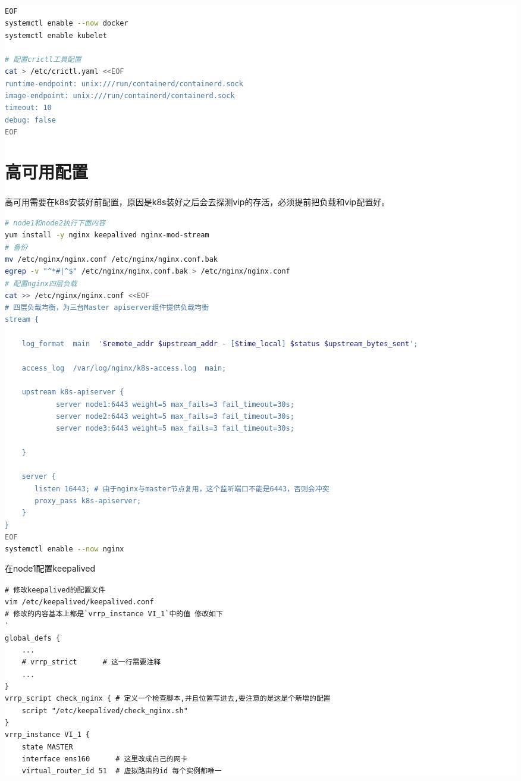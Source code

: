 ```bash
EOF
systemctl enable --now docker
systemctl enable kubelet

# 配置crictl工具配置
cat > /etc/crictl.yaml <<EOF
runtime-endpoint: unix:///run/containerd/containerd.sock
image-endpoint: unix:///run/containerd/containerd.sock
timeout: 10
debug: false
EOF
```
# 高可用配置
高可用需要在k8s安装好前配置，原因是k8s装好之后会去探测vip的存活，必须提前把负载和vip配置好。
```bash
# node1和node2执行下面内容 
yum install -y nginx keepalived nginx-mod-stream
# 备份
mv /etc/nginx/nginx.conf /etc/nginx/nginx.conf.bak
egrep -v "^*#|^$" /etc/nginx/nginx.conf.bak > /etc/nginx/nginx.conf
# 配置nginx四层负载
cat >> /etc/nginx/nginx.conf <<EOF
# 四层负载均衡，为三台Master apiserver组件提供负载均衡
stream {

    log_format  main  '$remote_addr $upstream_addr - [$time_local] $status $upstream_bytes_sent';

    access_log  /var/log/nginx/k8s-access.log  main;

    upstream k8s-apiserver {
            server node1:6443 weight=5 max_fails=3 fail_timeout=30s;
            server node2:6443 weight=5 max_fails=3 fail_timeout=30s;
            server node3:6443 weight=5 max_fails=3 fail_timeout=30s;

    }

    server {
       listen 16443; # 由于nginx与master节点复用，这个监听端口不能是6443，否则会冲突
       proxy_pass k8s-apiserver;
    }
}
EOF
systemctl enable --now nginx
```
在node1配置keepalived
```
# 修改keepalived的配置文件
vim /etc/keepalived/keepalived.conf
# 修改的内容基本上都是`vrrp_instance VI_1`中的值 修改如下
`
global_defs {
	...
	# vrrp_strict      # 这一行需要注释
	...
}
vrrp_script check_nginx { # 定义一个检查脚本,并且位置写进去,要注意的是这是个新增的配置
    script "/etc/keepalived/check_nginx.sh"
}
vrrp_instance VI_1 {
    state MASTER
    interface ens160      # 这里改成自己的网卡
    virtual_router_id 51  # 虚拟路由的id 每个实例都唯一
```